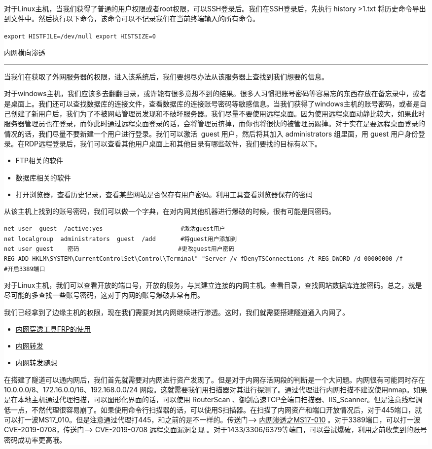 

对于Linux主机，当我们获得了普通的用户权限或者root权限，可以SSH登录后。我们在SSH登录后，先执行 history >1.txt 将历史命令导出到文件中。然后执行以下命令，该命令可以不记录我们在当前终端输入的所有命令。



```
export HISTFILE=/dev/null export HISTSIZE=0
```




内网横向渗透

------



当我们在获取了外网服务器的权限，进入该系统后，我们要想尽办法从该服务器上查找到我们想要的信息。



对于windows主机，我们应该多去翻翻目录，或许能有很多意想不到的结果。很多人习惯把账号密码等容易忘的东西存放在备忘录中，或者是桌面上。我们还可以查找数据库的连接文件，查看数据库的连接账号密码等敏感信息。当我们获得了windows主机的账号密码，或者是自己创建了新用户后，我们为了不被网站管理员发现和不破坏服务器。我们尽量不要使用远程桌面。因为使用远程桌面动静比较大，如果此时服务器管理员也在登录，而你此时通过远程桌面登录的话，会将管理员挤掉，而你也将很快的被管理员踢掉。对于实在是要远程桌面登录的情况的话，我们尽量不要新建一个用户进行登录。我们可以激活  guest 用户，然后将其加入 administrators 组里面，用 guest 用户身份登录。在RDP远程登录后，我们可以查看其他用户桌面上和其他目录有哪些软件，我们要找的目标有以下。



*   FTP相关的软件

*   数据库相关的软件

*   打开浏览器，查看历史记录，查看某些网站是否保存有用户密码。利用工具查看浏览器保存的密码



从该主机上找到的账号密码，我们可以做一个字典，在对内网其他机器进行爆破的时候，很有可能是同密码。



```
net user  guest  /active:yes                      #激活guest用户      
net localgroup  administrators  guest  /add       #将guest用户添加到      
net user guest    密码                            #更改guest用户密码      
REG ADD HKLM\SYSTEM\CurrentControlSet\Control\Terminal" "Server /v fDenyTSConnections /t REG_DWORD /d 00000000 /f                          #开启3389端口
```




对于Linux主机，我们可以查看开放的端口号，开放的服务，与其建立连接的内网主机。查看目录，查找网站数据库连接密码。总之，就是尽可能的多查找一些账号密码，这对于内网的账号爆破非常有用。



我们已经拿到了边缘主机的权限，现在我们需要对其内网继续进行渗透。这时，我们就需要搭建隧道通入内网了。



*   [内网穿透工具FRP的使用](https://blog.csdn.net/qq_36119192/article/details/99310312)

*   [内网转发](https://blog.csdn.net/qq_36119192/article/details/84568266)

*   [内网转发随想](https://blog.csdn.net/qq_36119192/article/details/100046761)



在搭建了隧道可以通内网后，我们首先就需要对内网进行资产发现了。但是对于内网存活网段的判断是一个大问题。内网很有可能同时存在 10.0.0.0/8、172.16.0.0/16、192.168.0.0/24 网段。这就需要我们用扫描器对其进行探测了。通过代理进行内网扫描不建议使用nmap。如果是在本地主机通过代理扫描，可以图形化界面的话，可以使用 RouterScan 、御剑高速TCP全端口扫描器、IIS\_Scanner。但是注意线程调低一点，不然代理很容易崩了。如果使用命令行扫描器的话，可以使用S扫描器。在扫描了内网资产和端口开放情况后，对于445端口，就可以打一波MS17\_010。但是注意通过代理打445，和之前的是不一样的。传送门——> [内网渗透之MS17-010](https://blog.csdn.net/qq_36119192/article/details/99418316) 。对于3389端口，可以打一波CVE-2019-0708，传送门——> [CVE-2019-0708 远程桌面漏洞复现](https://blog.csdn.net/qq_36119192/article/details/100609875) 。对于1433/3306/6379等端口，可以尝试爆破，利用之前收集到的账号密码成功率更高哦。
